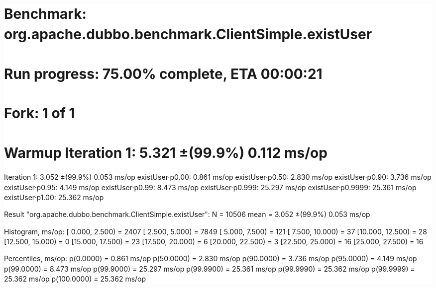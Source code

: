 # Benchmark: org.apache.dubbo.benchmark.ClientSimple.existUser

# Run progress: 75.00% complete, ETA 00:00:21
# Fork: 1 of 1
# Warmup Iteration   1: 5.321 ±(99.9%) 0.112 ms/op
Iteration   1: 3.052 ±(99.9%) 0.053 ms/op
                 existUser·p0.00:   0.861 ms/op
                 existUser·p0.50:   2.830 ms/op
                 existUser·p0.90:   3.736 ms/op
                 existUser·p0.95:   4.149 ms/op
                 existUser·p0.99:   8.473 ms/op
                 existUser·p0.999:  25.297 ms/op
                 existUser·p0.9999: 25.361 ms/op
                 existUser·p1.00:   25.362 ms/op



Result "org.apache.dubbo.benchmark.ClientSimple.existUser":
  N = 10506
  mean =      3.052 ±(99.9%) 0.053 ms/op

  Histogram, ms/op:
    [ 0.000,  2.500) = 2407 
    [ 2.500,  5.000) = 7849 
    [ 5.000,  7.500) = 121 
    [ 7.500, 10.000) = 37 
    [10.000, 12.500) = 28 
    [12.500, 15.000) = 0 
    [15.000, 17.500) = 23 
    [17.500, 20.000) = 6 
    [20.000, 22.500) = 3 
    [22.500, 25.000) = 16 
    [25.000, 27.500) = 16 

  Percentiles, ms/op:
      p(0.0000) =      0.861 ms/op
     p(50.0000) =      2.830 ms/op
     p(90.0000) =      3.736 ms/op
     p(95.0000) =      4.149 ms/op
     p(99.0000) =      8.473 ms/op
     p(99.9000) =     25.297 ms/op
     p(99.9900) =     25.361 ms/op
     p(99.9990) =     25.362 ms/op
     p(99.9999) =     25.362 ms/op
    p(100.0000) =     25.362 ms/op

